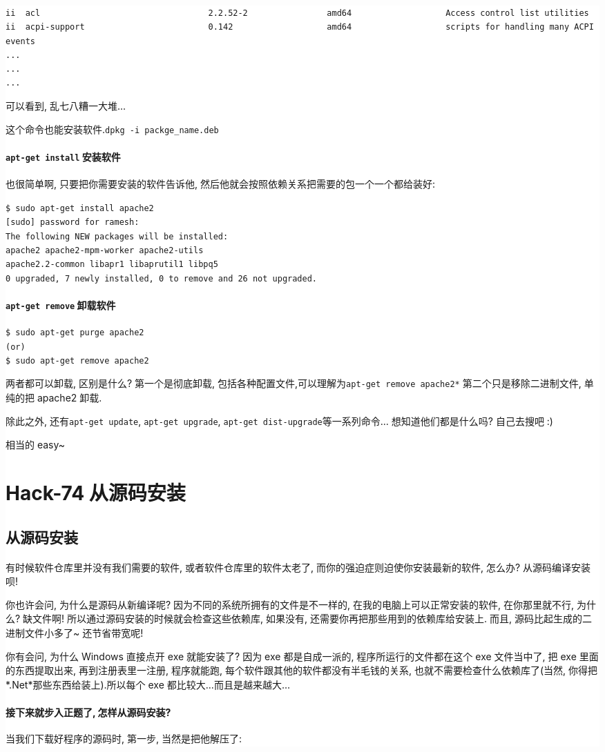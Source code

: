 ```
ii  acl                                  2.2.52-2                amd64                   Access control list utilities
ii  acpi-support                         0.142                   amd64                   scripts for handling many ACPI events
...
...
... 
```

可以看到, 乱七八糟一大堆...

这个命令也能安装软件.`dpkg -i packge_name.deb`

#### `apt-get install` 安装软件

也很简单啊, 只要把你需要安装的软件告诉他, 然后他就会按照依赖关系把需要的包一个一个都给装好:

```
$ sudo apt-get install apache2
[sudo] password for ramesh:
The following NEW packages will be installed:
apache2 apache2-mpm-worker apache2-utils
apache2.2-common libapr1 libaprutil1 libpq5
0 upgraded, 7 newly installed, 0 to remove and 26 not upgraded. 
```

#### `apt-get remove` 卸载软件

```
$ sudo apt-get purge apache2
(or)
$ sudo apt-get remove apache2 
```

两者都可以卸载, 区别是什么? 第一个是彻底卸载, 包括各种配置文件,可以理解为`apt-get remove apache2*` 第二个只是移除二进制文件, 单纯的把 apache2 卸载.

除此之外, 还有`apt-get update`, `apt-get upgrade`, `apt-get dist-upgrade`等一系列命令... 想知道他们都是什么吗? 自己去搜吧 :)

相当的 easy~

# Hack-74 从源码安装

## 从源码安装

有时候软件仓库里并没有我们需要的软件, 或者软件仓库里的软件太老了, 而你的强迫症则迫使你安装最新的软件, 怎么办? 从源码编译安装呗!

你也许会问, 为什么是源码从新编译呢? 因为不同的系统所拥有的文件是不一样的, 在我的电脑上可以正常安装的软件, 在你那里就不行, 为什么? 缺文件啊! 所以通过源码安装的时候就会检查这些依赖库, 如果没有, 还需要你再把那些用到的依赖库给安装上. 而且, 源码比起生成的二进制文件小多了~ 还节省带宽呢!

你有会问, 为什么 Windows 直接点开 exe 就能安装了? 因为 exe 都是自成一派的, 程序所运行的文件都在这个 exe 文件当中了, 把 exe 里面的东西提取出来, 再到注册表里一注册, 程序就能跑, 每个软件跟其他的软件都没有半毛钱的关系, 也就不需要检查什么依赖库了(当然, 你得把*.Net*那些东西给装上).所以每个 exe 都比较大...而且是越来越大...

#### 接下来就步入正题了, 怎样从源码安装?

当我们下载好程序的源码时, 第一步, 当然是把他解压了:
